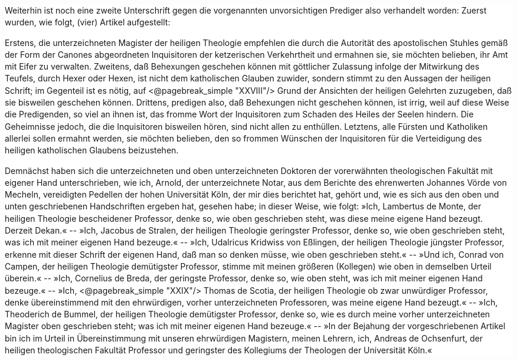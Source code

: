 Weiterhin ist noch eine zweite Unterschrift gegen
die vorgenannten unvorsichtigen Prediger also verhandelt
worden: Zuerst wurden, wie folgt, (vier) Artikel aufgestellt:

Erstens, die unterzeichneten Magister der heiligen
Theologie empfehlen die durch die Autorität des apostolischen
Stuhles gemäß der Form der Canones abgeordneten
Inquisitoren der ketzerischen Verkehrtheit und ermahnen
sie, sie möchten belieben, ihr Amt mit Eifer zu
verwalten. Zweitens, daß Behexungen geschehen können
mit göttlicher Zulassung infolge der Mitwirkung des
Teufels, durch Hexer oder Hexen, ist nicht dem katholischen
Glauben zuwider, sondern stimmt zu den Aussagen
der heiligen Schrift; im Gegenteil ist es nötig, auf 
<@pagebreak_simple "XXVIII"/>
Grund der Ansichten der heiligen Gelehrten zuzugeben,
daß sie bisweilen geschehen können. Drittens, predigen
also, daß Behexungen nicht geschehen können, ist irrig,
weil auf diese Weise die Predigenden, so viel an ihnen
ist, das fromme Wort der Inquisitoren zum Schaden des
Heiles der Seelen hindern. Die Geheimnisse jedoch, die
die Inquisitoren bisweilen hören, sind nicht allen zu enthüllen.
Letztens, alle Fürsten und Katholiken allerlei
sollen ermahnt werden, sie möchten belieben, den so
frommen Wünschen der Inquisitoren für die Verteidigung
des heiligen katholischen Glaubens beizustehen.

Demnächst haben sich die unterzeichneten und oben
unterzeichneten Doktoren der vorerwähnten theologischen
Fakultät mit eigener Hand unterschrieben, wie ich, Arnold,
der unterzeichnete Notar, aus dem Berichte des
ehrenwerten Johannes Vörde von Mecheln, vereidigten
Pedellen der hohen Universität Köln, der mir dies berichtet
hat, gehört und, wie es sich aus den oben und
unten geschriebenen Handschriften ergeben hat, gesehen
habe; in dieser Weise, wie folgt: »Ich, Lambertus de
Monte, der heiligen Theologie bescheidener Professor,
denke so, wie oben geschrieben steht, was diese meine
eigene Hand bezeugt. Derzeit Dekan.« -- »Ich, Jacobus
de Stralen, der heiligen Theologie geringster Professor,
denke so, wie oben geschrieben steht, was ich mit meiner
eigenen Hand bezeuge.« -- »Ich, Udalricus Kridwiss von
Eßlingen, der heiligen Theologie jüngster Professor, erkenne
mit dieser Schrift der eigenen Hand, daß man so
denken müsse, wie oben geschrieben steht.« -- »Und ich,
Conrad von Campen, der heiligen Theologie demütigster
Professor, stimme mit meinen größeren (Kollegen) wie
oben in demselben Urteil überein.« -- »Ich, Cornelius de
Breda, der geringste Professor, denke so, wie oben steht,
was ich mit meiner eigenen Hand bezeuge.« -- »Ich, 
<@pagebreak_simple "XXIX"/>
Thomas de Scotia, der heiligen Theologie ob zwar unwürdiger
Professor, denke übereinstimmend mit den ehrwürdigen,
vorher unterzeichneten Professoren, was
meine eigene Hand bezeugt.« -- »Ich, Theoderich de
Bummel, der heiligen Theologie demütigster Professor,
denke so, wie es durch meine vorher unterzeichneten
Magister oben geschrieben steht; was ich mit meiner
eigenen Hand bezeuge.« -- »In der Bejahung der vorgeschriebenen
Artikel bin ich im Urteil in Übereinstimmung
mit unseren ehrwürdigen Magistern, meinen Lehrern,
ich, Andreas de Ochsenfurt, der heiligen theologischen
Fakultät Professor und geringster des Kollegiums
der Theologen der Universität Köln.«
